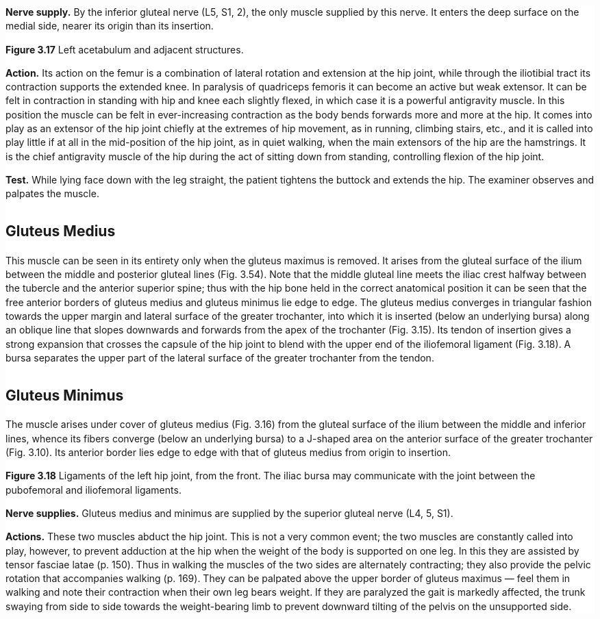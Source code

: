 **Nerve supply.** By the inferior gluteal nerve (L5, S1, 2), the only muscle supplied by this nerve. It enters the deep surface on the medial side, nearer its origin than its insertion.

**Figure 3.17** Left acetabulum and adjacent structures.

**Action.** Its action on the femur is a combination of lateral rotation and extension at the hip joint, while through the iliotibial tract its contraction supports the extended knee. In paralysis of quadriceps femoris it can become an active but weak extensor. It can be felt in contraction in standing with hip and knee each slightly flexed, in which case it is a powerful antigravity muscle. In this position the muscle can be felt in ever-increasing contraction as the body bends forwards more and more at the hip. It comes into play as an extensor of the hip joint chiefly at the extremes of hip movement, as in running, climbing stairs, etc., and it is called into play little if at all in the mid-position of the hip joint, as in quiet walking, when the main extensors of the hip are the hamstrings. It is the chief antigravity muscle of the hip during the act of sitting down from standing, controlling flexion of the hip joint.

**Test.** While lying face down with the leg straight, the patient tightens the buttock and extends the hip. The examiner observes and palpates the muscle.

## Gluteus Medius

This muscle can be seen in its entirety only when the gluteus maximus is removed. It arises from the gluteal surface of the ilium between the middle and posterior gluteal lines (Fig. 3.54). Note that the middle gluteal line meets the iliac crest halfway between the tubercle and the anterior superior spine; thus with the hip bone held in the correct anatomical position it can be seen that the free anterior borders of gluteus medius and gluteus minimus lie edge to edge. The gluteus medius converges in triangular fashion towards the upper margin and lateral surface of the greater trochanter, into which it is inserted (below an underlying bursa) along an oblique line that slopes downwards and forwards from the apex of the trochanter (Fig. 3.15). Its tendon of insertion gives a strong expansion that crosses the capsule of the hip joint to blend with the upper end of the iliofemoral ligament (Fig. 3.18). A bursa separates the upper part of the lateral surface of the greater trochanter from the tendon.

## Gluteus Minimus

The muscle arises under cover of gluteus medius (Fig. 3.16) from the gluteal surface of the ilium between the middle and inferior lines, whence its fibers converge (below an underlying bursa) to a J-shaped area on the anterior surface of the greater trochanter (Fig. 3.10). Its anterior border lies edge to edge with that of gluteus medius from origin to insertion.

**Figure 3.18** Ligaments of the left hip joint, from the front. The iliac bursa may communicate with the joint between the pubofemoral and iliofemoral ligaments.

**Nerve supplies.** Gluteus medius and minimus are supplied by the superior gluteal nerve (L4, 5, S1).

**Actions.** These two muscles abduct the hip joint. This is not a very common event; the two muscles are constantly called into play, however, to prevent adduction at the hip when the weight of the body is supported on one leg. In this they are assisted by tensor fasciae latae (p. 150). Thus in walking the muscles of the two sides are alternately contracting; they also provide the pelvic rotation that accompanies walking (p. 169). They can be palpated above the upper border of gluteus maximus — feel them in walking and note their contraction when their own leg bears weight. If they are paralyzed the gait is markedly affected, the trunk swaying from side to side towards the weight-bearing limb to prevent downward tilting of the pelvis on the unsupported side.
